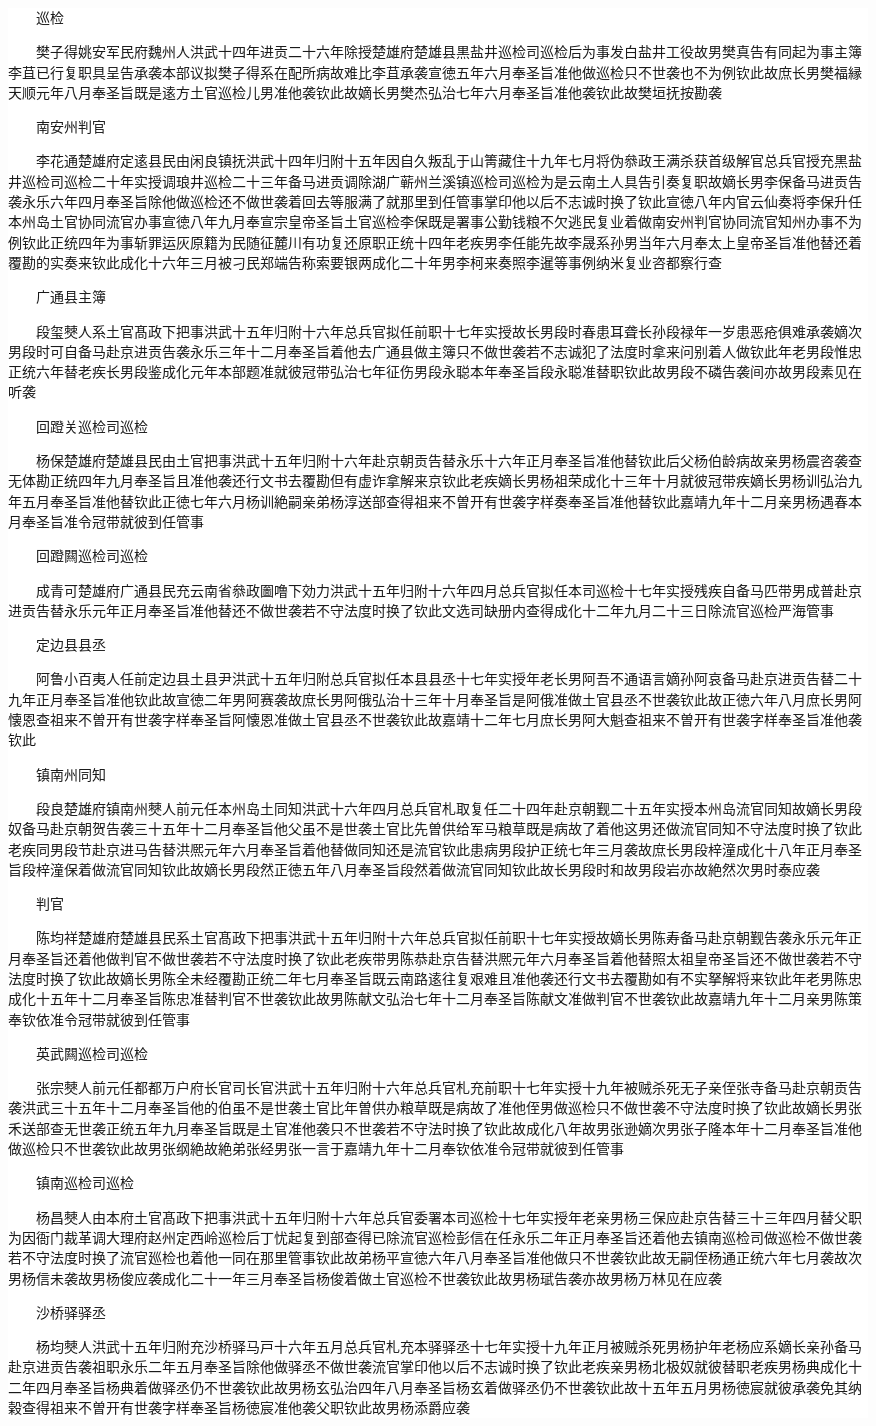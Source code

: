 　　巡检

　　樊子得姚安军民府魏州人洪武十四年进贡二十六年除授楚雄府楚雄县黒盐井巡检司巡检后为事发白盐井工役故男樊真告有同起为事主簿李苴已行复职具呈告承袭本部议拟樊子得系在配所病故难比李苴承袭宣徳五年六月奉圣旨准他做巡检只不世袭也不为例钦此故庶长男樊福縁天顺元年八月奉圣旨既是逺方土官巡检儿男准他袭钦此故嫡长男樊杰弘治七年六月奉圣旨准他袭钦此故樊垣抚按勘袭

　　南安州判官

　　李花通楚雄府定逺县民由闲良镇抚洪武十四年归附十五年因自久叛乱于山箐藏住十九年七月将伪叅政王满杀获首级解官总兵官授充黒盐井巡检司巡检二十年实授调琅井巡检二十三年备马进贡调除湖广蕲州兰溪镇巡检司巡检为是云南土人具告引奏复职故嫡长男李保备马进贡告袭永乐六年四月奉圣旨除他做巡检还不做世袭着回去等服满了就那里到任管事掌印他以后不志诚时换了钦此宣徳八年内官云仙奏将李保升任本州岛土官协同流官办事宣徳八年九月奉宣宗皇帝圣旨土官巡检李保既是署事公勤钱粮不欠逃民复业着做南安州判官协同流官知州办事不为例钦此正统四年为事斩罪运灰原籍为民随征麓川有功复还原职正统十四年老疾男李任能先故李晟系孙男当年六月奉太上皇帝圣旨准他替还着覆勘的实奏来钦此成化十六年三月被刁民郑端告称索要银两成化二十年男李柯来奏照李暹等事例纳米复业咨都察行查

　　广通县主簿

　　段玺僰人系土官髙政下把事洪武十五年归附十六年总兵官拟任前职十七年实授故长男段时春患耳聋长孙段禄年一岁患恶疮俱难承袭嫡次男段时可自备马赴京进贡告袭永乐三年十二月奉圣旨着他去广通县做主簿只不做世袭若不志诚犯了法度时拿来问别着人做钦此年老男段惟忠正统六年替老疾长男段鉴成化元年本部题准就彼冠带弘治七年征伤男段永聪本年奉圣旨段永聪准替职钦此故男段不磷告袭间亦故男段素见在听袭

　　回蹬关巡检司巡检

　　杨保楚雄府楚雄县民由土官把事洪武十五年归附十六年赴京朝贡告替永乐十六年正月奉圣旨准他替钦此后父杨伯龄病故亲男杨震咨袭查无体勘正统四年九月奉圣旨且准他袭还行文书去覆勘但有虚诈拿解来京钦此老疾嫡长男杨祖荣成化十三年十月就彼冠带疾嫡长男杨训弘治九年五月奉圣旨准他替钦此正徳七年六月杨训絶嗣亲弟杨淳送部查得祖来不曽开有世袭字样奏奉圣旨准他替钦此嘉靖九年十二月亲男杨遇春本月奉圣旨准令冠带就彼到任管事

　　回蹬闗巡检司巡检

　　成青可楚雄府广通县民充云南省叅政圗噜下効力洪武十五年归附十六年四月总兵官拟任本司巡检十七年实授残疾自备马匹带男成普赴京进贡告替永乐元年正月奉圣旨准他替还不做世袭若不守法度时换了钦此文选司缺册内查得成化十二年九月二十三日除流官巡检严海管事

　　定边县县丞

　　阿鲁小百夷人任前定边县土县尹洪武十五年归附总兵官拟任本县县丞十七年实授年老长男阿吾不通语言嫡孙阿哀备马赴京进贡告替二十九年正月奉圣旨准他钦此故宣徳二年男阿赛袭故庶长男阿俄弘治十三年十月奉圣旨是阿俄准做土官县丞不世袭钦此故正徳六年八月庶长男阿懐恩查祖来不曽开有世袭字样奉圣旨阿懐恩准做土官县丞不世袭钦此故嘉靖十二年七月庶长男阿大魁查祖来不曽开有世袭字样奉圣旨准他袭钦此

　　镇南州同知

　　段良楚雄府镇南州僰人前元任本州岛土同知洪武十六年四月总兵官札取复任二十四年赴京朝觐二十五年实授本州岛流官同知故嫡长男段奴备马赴京朝贺告袭三十五年十二月奉圣旨他父虽不是世袭土官比先曽供给军马粮草既是病故了着他这男还做流官同知不守法度时换了钦此老疾同男段节赴京进马告替洪熈元年六月奉圣旨着他替做同知还是流官钦此患病男段护正统七年三月袭故庶长男段梓潼成化十八年正月奉圣旨段梓潼保着做流官同知钦此故嫡长男段然正徳五年八月奉圣旨段然着做流官同知钦此故长男段时和故男段岩亦故絶然次男时泰应袭

　　判官

　　陈均祥楚雄府楚雄县民系土官髙政下把事洪武十五年归附十六年总兵官拟任前职十七年实授故嫡长男陈寿备马赴京朝觐告袭永乐元年正月奉圣旨还着他做判官不做世袭若不守法度时换了钦此老疾带男陈恭赴京告替洪熈元年六月奉圣旨着他替照太祖皇帝圣旨还不做世袭若不守法度时换了钦此故嫡长男陈全未经覆勘正统二年七月奉圣旨既云南路逺往复艰难且准他袭还行文书去覆勘如有不实拏解将来钦此年老男陈忠成化十五年十二月奉圣旨陈忠准替判官不世袭钦此故男陈献文弘治七年十二月奉圣旨陈献文准做判官不世袭钦此故嘉靖九年十二月亲男陈策奉钦依准令冠带就彼到任管事

　　英武闗巡检司巡检

　　张宗僰人前元任都都万户府长官司长官洪武十五年归附十六年总兵官札充前职十七年实授十九年被贼杀死无子亲侄张寺备马赴京朝贡告袭洪武三十五年十二月奉圣旨他的伯虽不是世袭土官比年曽供办粮草既是病故了准他侄男做巡检只不做世袭不守法度时换了钦此故嫡长男张禾送部查无世袭正统五年九月奉圣旨既是土官准他袭只不世袭若不守法时换了钦此故成化八年故男张逊嫡次男张子隆本年十二月奉圣旨准他做巡检只不世袭钦此故男张纲絶故絶弟张经男张一言于嘉靖九年十二月奉钦依准令冠带就彼到任管事

　　镇南巡检司巡检

　　杨昌僰人由本府土官髙政下把事洪武十五年归附十六年总兵官委署本司巡检十七年实授年老亲男杨三保应赴京告替三十三年四月替父职为因衙门裁革调大理府赵州定西岭巡检后丁忧起复到部查得已除流官巡检彭信在任永乐二年正月奉圣旨还着他去镇南巡检司做巡检不做世袭若不守法度时换了流官廵检也着他一同在那里管事钦此故弟杨平宣徳六年八月奉圣旨准他做只不世袭钦此故无嗣侄杨通正统六年七月袭故次男杨信未袭故男杨俊应袭成化二十一年三月奉圣旨杨俊着做土官巡检不世袭钦此故男杨珷告袭亦故男杨万林见在应袭

　　沙桥驿驿丞

　　杨均僰人洪武十五年归附充沙桥驿马戸十六年五月总兵官札充本驿驿丞十七年实授十九年正月被贼杀死男杨护年老杨应系嫡长亲孙备马赴京进贡告袭祖职永乐二年五月奉圣旨除他做驿丞不做世袭流官掌印他以后不志诚时换了钦此老疾亲男杨北极奴就彼替职老疾男杨典成化十二年四月奉圣旨杨典着做驿丞仍不世袭钦此故男杨玄弘治四年八月奉圣旨杨玄着做驿丞仍不世袭钦此故十五年五月男杨徳宸就彼承袭免其纳榖查得祖来不曽开有世袭字样奉圣旨杨徳宸准他袭父职钦此故男杨添爵应袭
